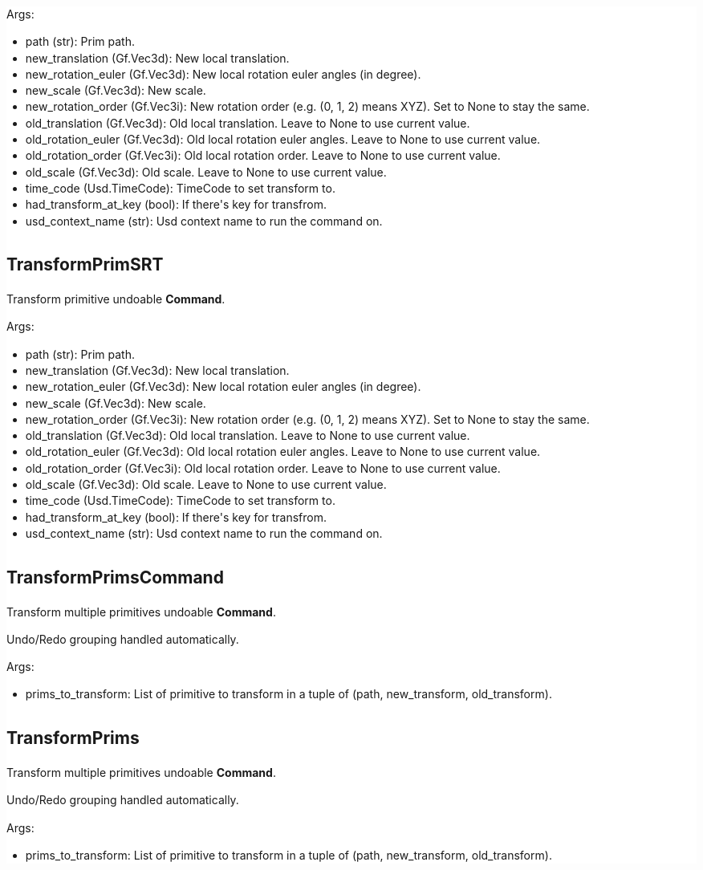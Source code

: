 Args:
- path (str): Prim path.
- new_translation (Gf.Vec3d): New local translation.
- new_rotation_euler (Gf.Vec3d): New local rotation euler angles (in degree).
- new_scale (Gf.Vec3d): New scale.
- new_rotation_order (Gf.Vec3i): New rotation order (e.g. (0, 1, 2) means XYZ). Set to None to stay the same.
- old_translation (Gf.Vec3d): Old local translation. Leave to None to use current value.
- old_rotation_euler (Gf.Vec3d): Old local rotation euler angles. Leave to None to use current value.
- old_rotation_order (Gf.Vec3i): Old local rotation order. Leave to None to use current value.
- old_scale (Gf.Vec3d): Old scale. Leave to None to use current value.
- time_code (Usd.TimeCode): TimeCode to set transform to.
- had_transform_at_key (bool): If there's key for transfrom.
- usd_context_name (str): Usd context name to run the command on.

## TransformPrimSRT

Transform primitive undoable **Command**.

Args:
- path (str): Prim path.
- new_translation (Gf.Vec3d): New local translation.
- new_rotation_euler (Gf.Vec3d): New local rotation euler angles (in degree).
- new_scale (Gf.Vec3d): New scale.
- new_rotation_order (Gf.Vec3i): New rotation order (e.g. (0, 1, 2) means XYZ). Set to None to stay the same.
- old_translation (Gf.Vec3d): Old local translation. Leave to None to use current value.
- old_rotation_euler (Gf.Vec3d): Old local rotation euler angles. Leave to None to use current value.
- old_rotation_order (Gf.Vec3i): Old local rotation order. Leave to None to use current value.
- old_scale (Gf.Vec3d): Old scale. Leave to None to use current value.
- time_code (Usd.TimeCode): TimeCode to set transform to.
- had_transform_at_key (bool): If there's key for transfrom.
- usd_context_name (str): Usd context name to run the command on.

## TransformPrimsCommand

Transform multiple primitives undoable **Command**.

Undo/Redo grouping handled automatically.

Args:
- prims_to_transform: List of primitive to transform in a tuple of (path, new_transform, old_transform).

## TransformPrims

Transform multiple primitives undoable **Command**.

Undo/Redo grouping handled automatically.

Args:
- prims_to_transform: List of primitive to transform in a tuple of (path, new_transform, old_transform).
